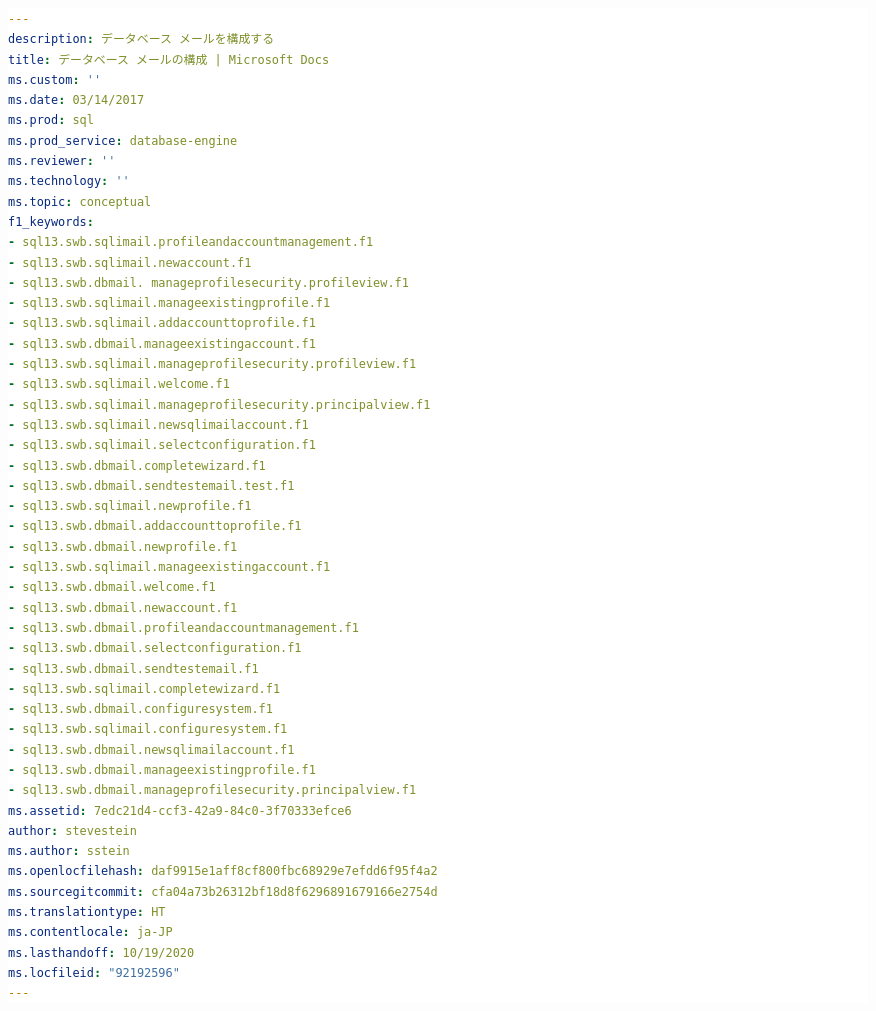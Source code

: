 ```yaml
---
description: データベース メールを構成する
title: データベース メールの構成 | Microsoft Docs
ms.custom: ''
ms.date: 03/14/2017
ms.prod: sql
ms.prod_service: database-engine
ms.reviewer: ''
ms.technology: ''
ms.topic: conceptual
f1_keywords:
- sql13.swb.sqlimail.profileandaccountmanagement.f1
- sql13.swb.sqlimail.newaccount.f1
- sql13.swb.dbmail. manageprofilesecurity.profileview.f1
- sql13.swb.sqlimail.manageexistingprofile.f1
- sql13.swb.sqlimail.addaccounttoprofile.f1
- sql13.swb.dbmail.manageexistingaccount.f1
- sql13.swb.sqlimail.manageprofilesecurity.profileview.f1
- sql13.swb.sqlimail.welcome.f1
- sql13.swb.sqlimail.manageprofilesecurity.principalview.f1
- sql13.swb.sqlimail.newsqlimailaccount.f1
- sql13.swb.sqlimail.selectconfiguration.f1
- sql13.swb.dbmail.completewizard.f1
- sql13.swb.dbmail.sendtestemail.test.f1
- sql13.swb.sqlimail.newprofile.f1
- sql13.swb.dbmail.addaccounttoprofile.f1
- sql13.swb.dbmail.newprofile.f1
- sql13.swb.sqlimail.manageexistingaccount.f1
- sql13.swb.dbmail.welcome.f1
- sql13.swb.dbmail.newaccount.f1
- sql13.swb.dbmail.profileandaccountmanagement.f1
- sql13.swb.dbmail.selectconfiguration.f1
- sql13.swb.dbmail.sendtestemail.f1
- sql13.swb.sqlimail.completewizard.f1
- sql13.swb.dbmail.configuresystem.f1
- sql13.swb.sqlimail.configuresystem.f1
- sql13.swb.dbmail.newsqlimailaccount.f1
- sql13.swb.dbmail.manageexistingprofile.f1
- sql13.swb.dbmail.manageprofilesecurity.principalview.f1
ms.assetid: 7edc21d4-ccf3-42a9-84c0-3f70333efce6
author: stevestein
ms.author: sstein
ms.openlocfilehash: daf9915e1aff8cf800fbc68929e7efdd6f95f4a2
ms.sourcegitcommit: cfa04a73b26312bf18d8f6296891679166e2754d
ms.translationtype: HT
ms.contentlocale: ja-JP
ms.lasthandoff: 10/19/2020
ms.locfileid: "92192596"
---
```
